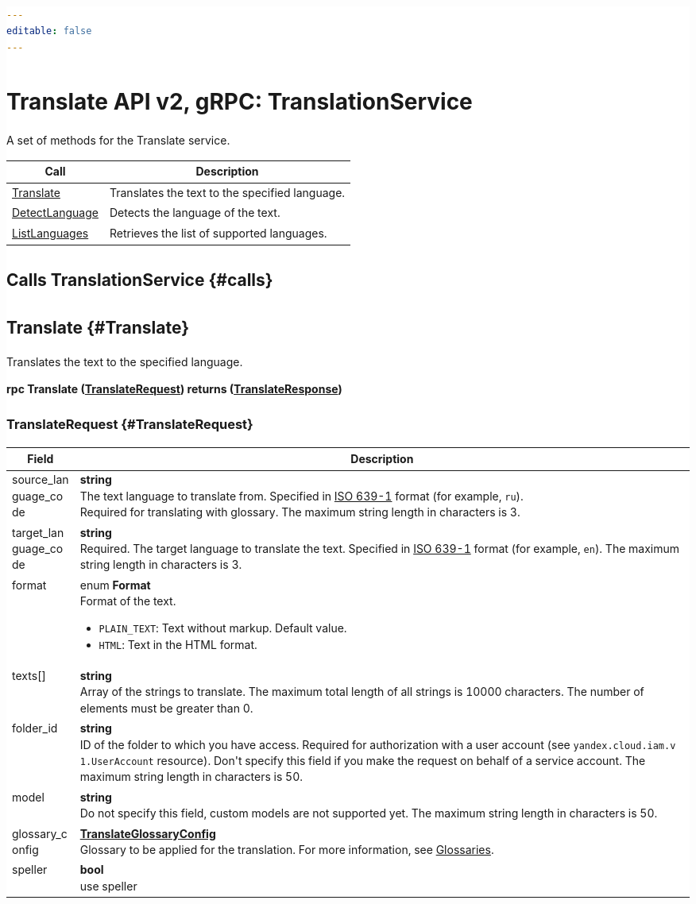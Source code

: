 ```yaml
---
editable: false
---
```


# Translate API v2, gRPC: TranslationService

A set of methods for the Translate service.

| Call | Description |
| --- | --- |
| [Translate](#Translate) | Translates the text to the specified language. |
| [DetectLanguage](#DetectLanguage) | Detects the language of the text. |
| [ListLanguages](#ListLanguages) | Retrieves the list of supported languages. |

## Calls TranslationService {#calls}

## Translate {#Translate}

Translates the text to the specified language.

**rpc Translate ([TranslateRequest](#TranslateRequest)) returns ([TranslateResponse](#TranslateResponse))**

### TranslateRequest {#TranslateRequest}

Field | Description
--- | ---
source_language_code | **string**<br>The text language to translate from. Specified in [ISO 639-1](https://en.wikipedia.org/wiki/ISO_639-1) format (for example, `` ru ``). <br>Required for translating with glossary. The maximum string length in characters is 3.
target_language_code | **string**<br>Required. The target language to translate the text. Specified in [ISO 639-1](https://en.wikipedia.org/wiki/ISO_639-1) format (for example, `` en ``). The maximum string length in characters is 3.
format | enum **Format**<br>Format of the text. <ul><li>`PLAIN_TEXT`: Text without markup. Default value.</li><li>`HTML`: Text in the HTML format.</li></ul>
texts[] | **string**<br>Array of the strings to translate. The maximum total length of all strings is 10000 characters. The number of elements must be greater than 0.
folder_id | **string**<br>ID of the folder to which you have access. Required for authorization with a user account (see `yandex.cloud.iam.v1.UserAccount` resource). Don't specify this field if you make the request on behalf of a service account. The maximum string length in characters is 50.
model | **string**<br>Do not specify this field, custom models are not supported yet. The maximum string length in characters is 50.
glossary_config | **[TranslateGlossaryConfig](#TranslateGlossaryConfig)**<br>Glossary to be applied for the translation. For more information, see [Glossaries](/docs/translate/concepts/glossary). 
speller | **bool**<br>use speller 

